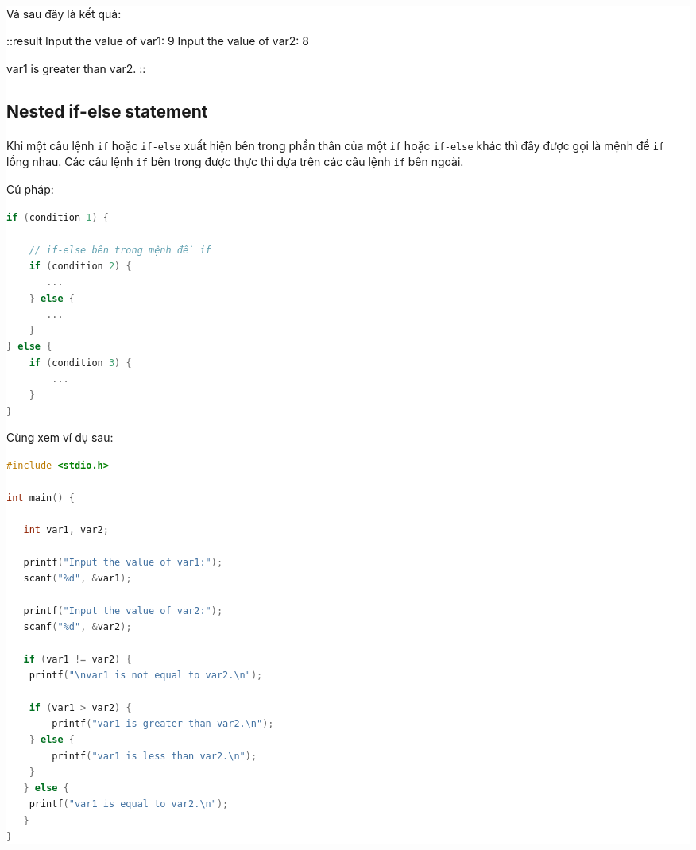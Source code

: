 Và sau đây là kết quả:

::result
Input the value of var1: 9
Input the value of var2: 8

var1 is greater than var2.
::

## Nested if-else statement

Khi một câu lệnh `if` hoặc `if-else` xuất hiện bên trong phần thân của một `if` hoặc `if-else` khác thì đây được gọi là mệnh đề `if` lồng nhau. Các câu lệnh `if` bên trong được thực thi dựa trên các câu lệnh `if` bên ngoài.

Cú pháp:

```cpp
if (condition 1) {

    // if-else bên trong mệnh đề if
    if (condition 2) {
       ...
    } else {
       ...
    }
} else {
    if (condition 3) {
        ...
    }
}
```

Cùng xem ví dụ sau:

```cpp
#include <stdio.h>

int main() {

   int var1, var2;

   printf("Input the value of var1:");
   scanf("%d", &var1);

   printf("Input the value of var2:");
   scanf("%d", &var2);

   if (var1 != var2) {
	printf("\nvar1 is not equal to var2.\n");

	if (var1 > var2) {
	    printf("var1 is greater than var2.\n");
	} else {
	    printf("var1 is less than var2.\n");
	}
   } else {
	printf("var1 is equal to var2.\n");
   }
}
```
